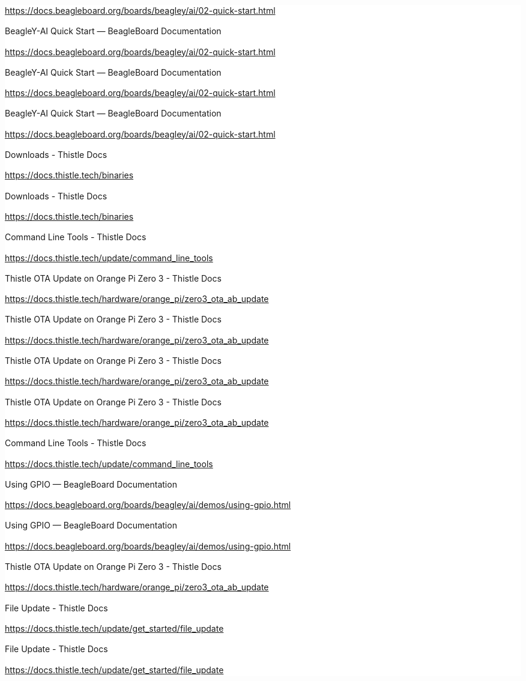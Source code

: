 https://docs.beagleboard.org/boards/beagley/ai/02-quick-start.html

BeagleY-AI Quick Start — BeagleBoard Documentation

https://docs.beagleboard.org/boards/beagley/ai/02-quick-start.html

BeagleY-AI Quick Start — BeagleBoard Documentation

https://docs.beagleboard.org/boards/beagley/ai/02-quick-start.html

BeagleY-AI Quick Start — BeagleBoard Documentation

https://docs.beagleboard.org/boards/beagley/ai/02-quick-start.html

Downloads - Thistle Docs

https://docs.thistle.tech/binaries

Downloads - Thistle Docs

https://docs.thistle.tech/binaries

Command Line Tools - Thistle Docs

https://docs.thistle.tech/update/command_line_tools

Thistle OTA Update on Orange Pi Zero 3 - Thistle Docs

https://docs.thistle.tech/hardware/orange_pi/zero3_ota_ab_update

Thistle OTA Update on Orange Pi Zero 3 - Thistle Docs

https://docs.thistle.tech/hardware/orange_pi/zero3_ota_ab_update

Thistle OTA Update on Orange Pi Zero 3 - Thistle Docs

https://docs.thistle.tech/hardware/orange_pi/zero3_ota_ab_update

Thistle OTA Update on Orange Pi Zero 3 - Thistle Docs

https://docs.thistle.tech/hardware/orange_pi/zero3_ota_ab_update

Command Line Tools - Thistle Docs

https://docs.thistle.tech/update/command_line_tools

Using GPIO — BeagleBoard Documentation

https://docs.beagleboard.org/boards/beagley/ai/demos/using-gpio.html

Using GPIO — BeagleBoard Documentation

https://docs.beagleboard.org/boards/beagley/ai/demos/using-gpio.html

Thistle OTA Update on Orange Pi Zero 3 - Thistle Docs

https://docs.thistle.tech/hardware/orange_pi/zero3_ota_ab_update

File Update - Thistle Docs

https://docs.thistle.tech/update/get_started/file_update

File Update - Thistle Docs

https://docs.thistle.tech/update/get_started/file_update
